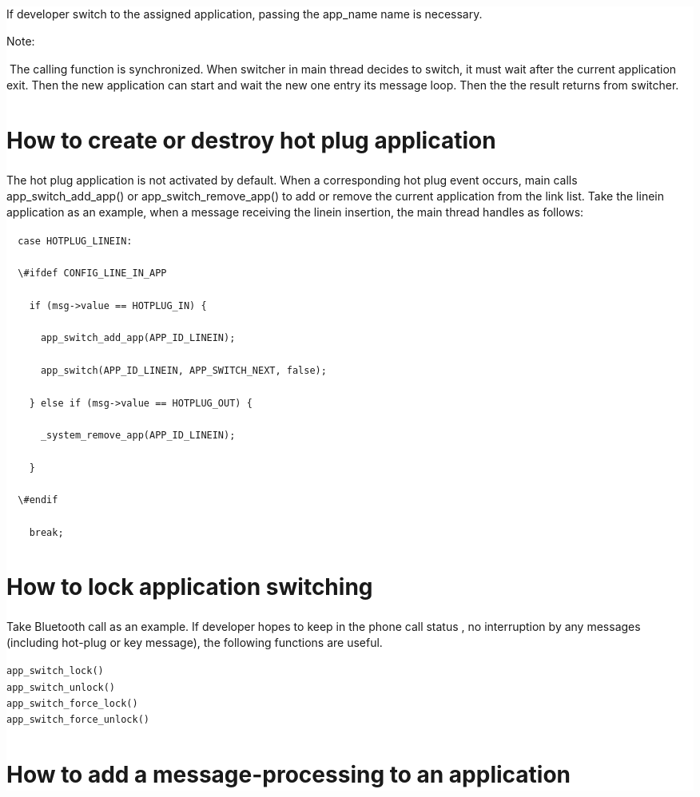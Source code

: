 If developer switch to the assigned application,  passing the app_name name
is necessary.

Note:

​	The calling function is synchronized. When switcher in main thread decides to switch, it must wait after the current application exit. Then the new application can start and wait the new one entry its message loop. Then the the result returns from switcher.

# How to create or destroy hot plug application 

The hot plug application is not activated by default. When a corresponding hot plug event occurs, main calls app_switch_add_app() or app_switch_remove_app() to add or remove the current application from the link list. Take the linein application as an example, when a message receiving the linein insertion, the main thread handles as follows:

```
  case HOTPLUG_LINEIN:

  \#ifdef CONFIG_LINE_IN_APP

​    if (msg->value == HOTPLUG_IN) {

​      app_switch_add_app(APP_ID_LINEIN);

​      app_switch(APP_ID_LINEIN, APP_SWITCH_NEXT, false);

​    } else if (msg->value == HOTPLUG_OUT) {

​      _system_remove_app(APP_ID_LINEIN);

​    }

  \#endif

​    break;
```



# How to lock application switching 

Take Bluetooth call as an example. If developer hopes to keep in the phone call status , no interruption by any messages  (including hot-plug or key message), the  following functions are useful.

```
app_switch_lock()
app_switch_unlock()
app_switch_force_lock()
app_switch_force_unlock()
```

# How to add a message-processing to an application
